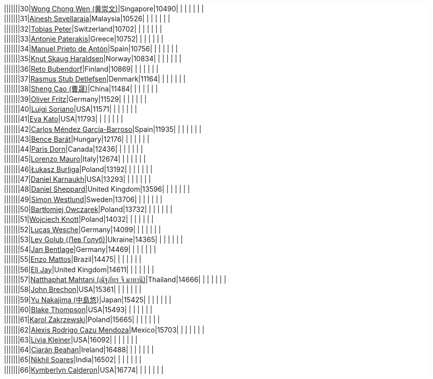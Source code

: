 |||||||30|[Wong Chong Wen (黄崇文)](https://www.worldcubeassociation.org/persons/2014WENW01)|Singapore|10490|  |  |  |  |  |  |  
|||||||31|[Ainesh Sevellaraja](https://www.worldcubeassociation.org/persons/2012SEVE01)|Malaysia|10526|  |  |  |  |  |  |  
|||||||32|[Tobias Peter](https://www.worldcubeassociation.org/persons/2014PETE03)|Switzerland|10702|  |  |  |  |  |  |  
|||||||33|[Antonie Paterakis](https://www.worldcubeassociation.org/persons/2012PATE01)|Greece|10752|  |  |  |  |  |  |  
|||||||34|[Manuel Prieto de Antón](https://www.worldcubeassociation.org/persons/2015ANTO04)|Spain|10756|  |  |  |  |  |  |  
|||||||35|[Knut Skaug Haraldsen](https://www.worldcubeassociation.org/persons/2016HARA02)|Norway|10834|  |  |  |  |  |  |  
|||||||36|[Reto Bubendorf](https://www.worldcubeassociation.org/persons/2012BUBE01)|Finland|10869|  |  |  |  |  |  |  
|||||||37|[Rasmus Stub Detlefsen](https://www.worldcubeassociation.org/persons/2014DETL01)|Denmark|11164|  |  |  |  |  |  |  
|||||||38|[Sheng Cao (曹晟)](https://www.worldcubeassociation.org/persons/2011CAOS01)|China|11484|  |  |  |  |  |  |  
|||||||39|[Oliver Fritz](https://www.worldcubeassociation.org/persons/2014FRIT02)|Germany|11529|  |  |  |  |  |  |  
|||||||40|[Luigi Soriano](https://www.worldcubeassociation.org/persons/2016SORI04)|USA|11571|  |  |  |  |  |  |  
|||||||41|[Eva Kato](https://www.worldcubeassociation.org/persons/2013KATO01)|USA|11793|  |  |  |  |  |  |  
|||||||42|[Carlos Méndez García-Barroso](https://www.worldcubeassociation.org/persons/2010GARC02)|Spain|11935|  |  |  |  |  |  |  
|||||||43|[Bence Barát](https://www.worldcubeassociation.org/persons/2008BARA01)|Hungary|12176|  |  |  |  |  |  |  
|||||||44|[Paris Dorn](https://www.worldcubeassociation.org/persons/2015DORN02)|Canada|12436|  |  |  |  |  |  |  
|||||||45|[Lorenzo Mauro](https://www.worldcubeassociation.org/persons/2014MAUR06)|Italy|12674|  |  |  |  |  |  |  
|||||||46|[Łukasz Burliga](https://www.worldcubeassociation.org/persons/2013BURL01)|Poland|13192|  |  |  |  |  |  |  
|||||||47|[Daniel Karnaukh](https://www.worldcubeassociation.org/persons/2014KARN02)|USA|13293|  |  |  |  |  |  |  
|||||||48|[Daniel Sheppard](https://www.worldcubeassociation.org/persons/2009SHEP01)|United Kingdom|13596|  |  |  |  |  |  |  
|||||||49|[Simon Westlund](https://www.worldcubeassociation.org/persons/2008WEST02)|Sweden|13706|  |  |  |  |  |  |  
|||||||50|[Bartłomiej Owczarek](https://www.worldcubeassociation.org/persons/2013OWCZ01)|Poland|13732|  |  |  |  |  |  |  
|||||||51|[Wojciech Knott](https://www.worldcubeassociation.org/persons/2011KNOT01)|Poland|14032|  |  |  |  |  |  |  
|||||||52|[Lucas Wesche](https://www.worldcubeassociation.org/persons/2012WESC01)|Germany|14099|  |  |  |  |  |  |  
|||||||53|[Lev Golub (Лев Голуб)](https://www.worldcubeassociation.org/persons/2014HOLU01)|Ukraine|14365|  |  |  |  |  |  |  
|||||||54|[Jan Bentlage](https://www.worldcubeassociation.org/persons/2010BENT01)|Germany|14469|  |  |  |  |  |  |  
|||||||55|[Enzo Mattos](https://www.worldcubeassociation.org/persons/2015MATT05)|Brazil|14475|  |  |  |  |  |  |  
|||||||56|[Eli Jay](https://www.worldcubeassociation.org/persons/2014JAYE01)|United Kingdom|14611|  |  |  |  |  |  |  
|||||||57|[Natthaphat Mahtani (ณัฐภัทร จี มาทานี)](https://www.worldcubeassociation.org/persons/2011MAHT02)|Thailand|14666|  |  |  |  |  |  |  
|||||||58|[John Brechon](https://www.worldcubeassociation.org/persons/2010BREC01)|USA|15361|  |  |  |  |  |  |  
|||||||59|[Yu Nakajima (中島悠)](https://www.worldcubeassociation.org/persons/2007NAKA03)|Japan|15425|  |  |  |  |  |  |  
|||||||60|[Blake Thompson](https://www.worldcubeassociation.org/persons/2010THOM03)|USA|15493|  |  |  |  |  |  |  
|||||||61|[Karol Zakrzewski](https://www.worldcubeassociation.org/persons/2014ZAKR01)|Poland|15665|  |  |  |  |  |  |  
|||||||62|[Alexis Rodrigo Cazu Mendoza](https://www.worldcubeassociation.org/persons/2014MEND02)|Mexico|15703|  |  |  |  |  |  |  
|||||||63|[Livia Kleiner](https://www.worldcubeassociation.org/persons/2013KLEI03)|USA|16092|  |  |  |  |  |  |  
|||||||64|[Ciarán Beahan](https://www.worldcubeassociation.org/persons/2012BEAH01)|Ireland|16488|  |  |  |  |  |  |  
|||||||65|[Nikhil Soares](https://www.worldcubeassociation.org/persons/2015SOAR01)|India|16502|  |  |  |  |  |  |  
|||||||66|[Kymberlyn Calderon](https://www.worldcubeassociation.org/persons/2015CALD02)|USA|16774|  |  |  |  |  |  |  
